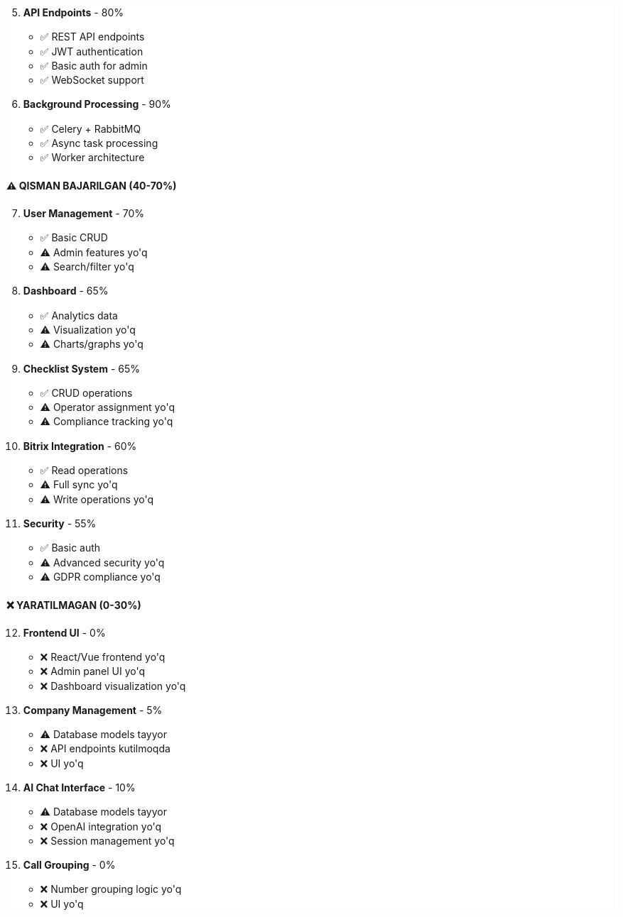 5. **API Endpoints** - 80%
   - ✅ REST API endpoints
   - ✅ JWT authentication
   - ✅ Basic auth for admin
   - ✅ WebSocket support

6. **Background Processing** - 90%
   - ✅ Celery + RabbitMQ
   - ✅ Async task processing
   - ✅ Worker architecture

#### ⚠️ QISMAN BAJARILGAN (40-70%)

7. **User Management** - 70%
   - ✅ Basic CRUD
   - ⚠️ Admin features yo'q
   - ⚠️ Search/filter yo'q

8. **Dashboard** - 65%
   - ✅ Analytics data
   - ⚠️ Visualization yo'q
   - ⚠️ Charts/graphs yo'q

9. **Checklist System** - 65%
   - ✅ CRUD operations
   - ⚠️ Operator assignment yo'q
   - ⚠️ Compliance tracking yo'q

10. **Bitrix Integration** - 60%
    - ✅ Read operations
    - ⚠️ Full sync yo'q
    - ⚠️ Write operations yo'q

11. **Security** - 55%
    - ✅ Basic auth
    - ⚠️ Advanced security yo'q
    - ⚠️ GDPR compliance yo'q

#### ❌ YARATILMAGAN (0-30%)

12. **Frontend UI** - 0%
    - ❌ React/Vue frontend yo'q
    - ❌ Admin panel UI yo'q
    - ❌ Dashboard visualization yo'q

13. **Company Management** - 5%
    - ⚠️ Database models tayyor
    - ❌ API endpoints kutilmoqda
    - ❌ UI yo'q

14. **AI Chat Interface** - 10%
    - ⚠️ Database models tayyor
    - ❌ OpenAI integration yo'q
    - ❌ Session management yo'q

15. **Call Grouping** - 0%
    - ❌ Number grouping logic yo'q
    - ❌ UI yo'q
